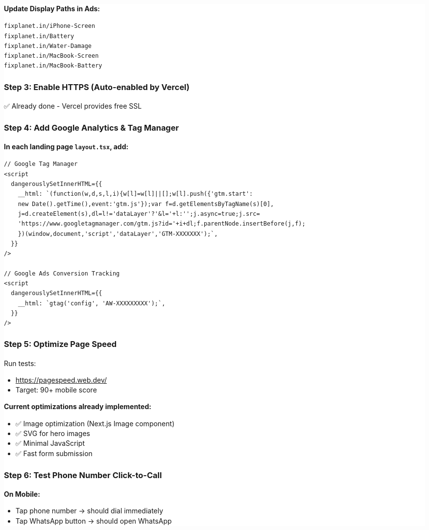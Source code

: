 **Update Display Paths in Ads:**
```
fixplanet.in/iPhone-Screen
fixplanet.in/Battery
fixplanet.in/Water-Damage
fixplanet.in/MacBook-Screen
fixplanet.in/MacBook-Battery
```

### Step 3: Enable HTTPS (Auto-enabled by Vercel)

✅ Already done - Vercel provides free SSL

### Step 4: Add Google Analytics & Tag Manager

**In each landing page `layout.tsx`, add:**

```tsx
// Google Tag Manager
<script
  dangerouslySetInnerHTML={{
    __html: `(function(w,d,s,l,i){w[l]=w[l]||[];w[l].push({'gtm.start':
    new Date().getTime(),event:'gtm.js'});var f=d.getElementsByTagName(s)[0],
    j=d.createElement(s),dl=l!='dataLayer'?'&l='+l:'';j.async=true;j.src=
    'https://www.googletagmanager.com/gtm.js?id='+i+dl;f.parentNode.insertBefore(j,f);
    })(window,document,'script','dataLayer','GTM-XXXXXXX');`,
  }}
/>

// Google Ads Conversion Tracking
<script
  dangerouslySetInnerHTML={{
    __html: `gtag('config', 'AW-XXXXXXXXX');`,
  }}
/>
```

### Step 5: Optimize Page Speed

Run tests:
- https://pagespeed.web.dev/
- Target: 90+ mobile score

**Current optimizations already implemented:**
- ✅ Image optimization (Next.js Image component)
- ✅ SVG for hero images
- ✅ Minimal JavaScript
- ✅ Fast form submission

### Step 6: Test Phone Number Click-to-Call

**On Mobile:**
- Tap phone number → should dial immediately
- Tap WhatsApp button → should open WhatsApp
